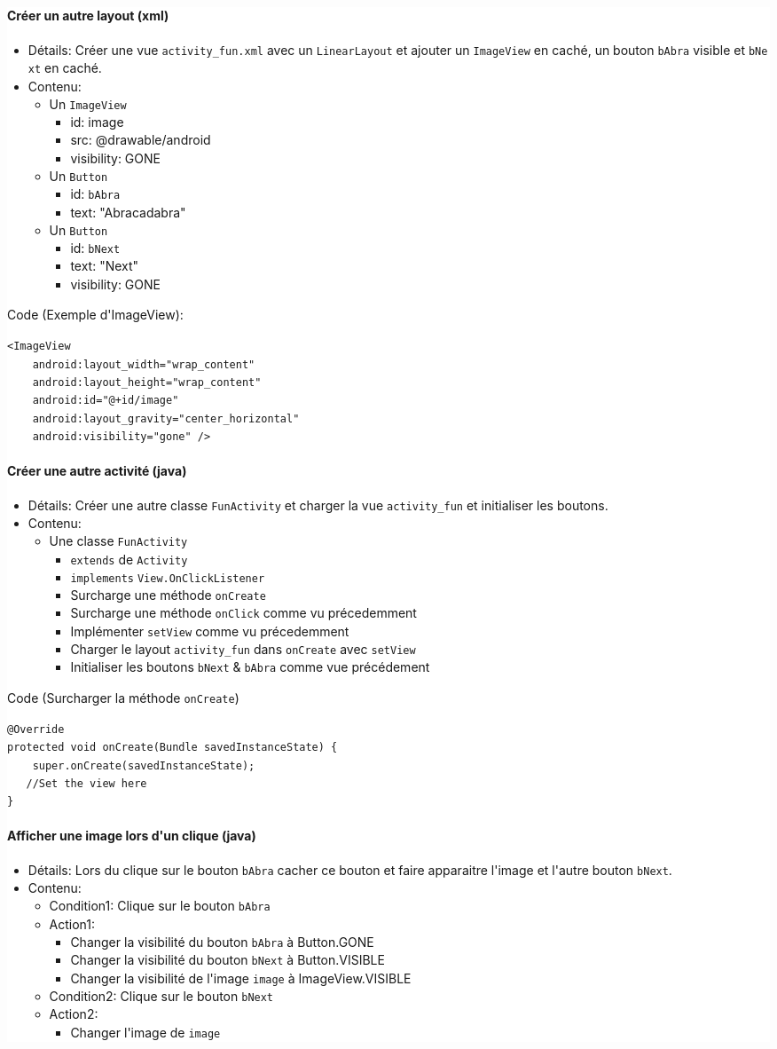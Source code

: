#### Créer un autre layout (xml)
*	Détails: Créer une vue `activity_fun.xml` avec un `LinearLayout` et ajouter un `ImageView` en caché, un bouton `bAbra` visible et `bNext` en caché.
*	Contenu:
	*	Un `ImageView`
		*	id: image
		*	src: @drawable/android
		*	visibility: GONE
	*	Un `Button`
		*	id: `bAbra`
		*	text: "Abracadabra"
	*	Un `Button`
		*	id: `bNext`
		*	text: "Next"
		*	visibility: GONE

Code (Exemple d'ImageView):

	<ImageView
        android:layout_width="wrap_content"
        android:layout_height="wrap_content"
        android:id="@+id/image"
        android:layout_gravity="center_horizontal"
        android:visibility="gone" />

#### Créer une autre activité (java)
*	Détails: Créer une autre classe `FunActivity` et charger la vue `activity_fun` et initialiser les boutons.
*	Contenu:
	*	Une classe `FunActivity`
		*	`extends` de `Activity`
		*	`implements` `View.OnClickListener`
		*	Surcharge une méthode `onCreate`
		*	Surcharge une méthode `onClick` comme vu précedemment
		*	Implémenter `setView` comme vu précedemment
		*	Charger le layout `activity_fun` dans `onCreate` avec `setView`
		*	Initialiser les boutons `bNext` & `bAbra` comme vue précédement

Code (Surcharger la méthode `onCreate`)

	@Override
    protected void onCreate(Bundle savedInstanceState) {
        super.onCreate(savedInstanceState);
       //Set the view here
    }

#### Afficher une image lors d'un clique (java)
*	Détails: Lors du clique sur le bouton `bAbra` cacher ce bouton et faire apparaitre l'image et l'autre bouton `bNext`.
*	Contenu:
	*	Condition1: Clique sur le bouton `bAbra`
	*	Action1:
		*	Changer la visibilité du bouton `bAbra` à Button.GONE
		*	Changer la visibilité du bouton `bNext` à Button.VISIBLE
		*	Changer la visibilité de l'image `image` à ImageView.VISIBLE
	*	Condition2: Clique sur le bouton `bNext`
	*	Action2:
		*	Changer l'image de `image`
